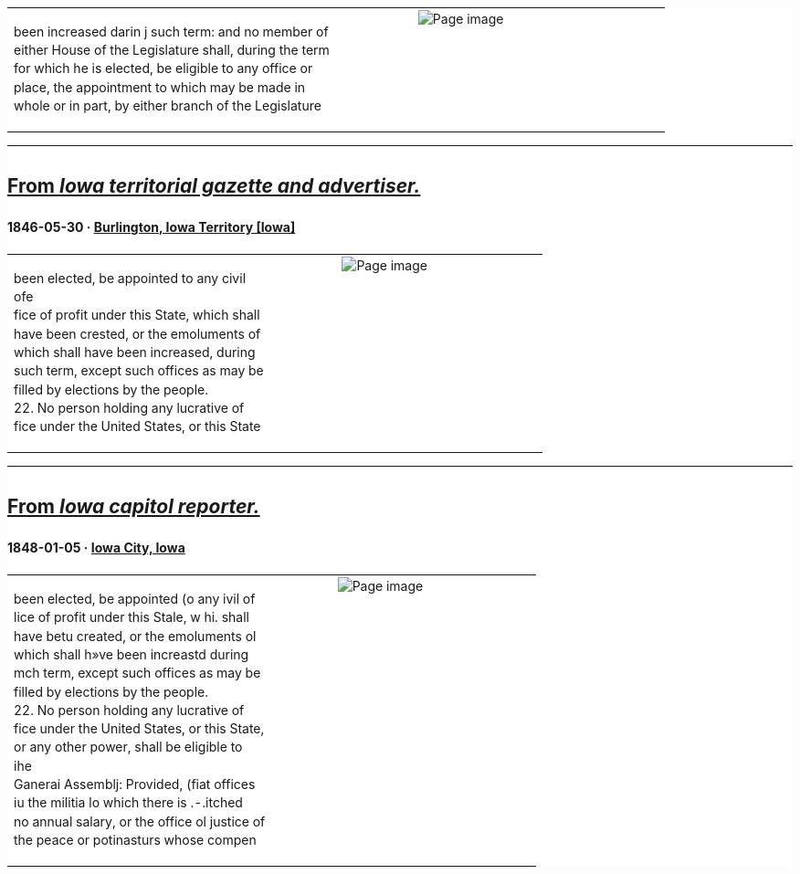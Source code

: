 <table style="width: 100%;"><tr><td style="width: 50%">

  
been increased darin j such term: and no member of  
either House of the Legislature shall, during the term  
for which he is elected, be eligible to any office or  
place, the appointment to which may be made in  
whole or in part, by either branch of the Legislature 
</td><td style="width: 50%; max-height: 75%; margin: auto; display: block;">
<img alt="Page image" src="https://tile.loc.gov/image-services/iiif/service:ndnp:in:batch_in_hoosier_ver01:data:sn82015677:00296029804:1846042301:0316/pct:5.504464880714381,32.87984214352477,14.434226309476209,2.5236265448125454/!600,600/0/default.jpg"/>
</td>
</tr></table>

---

## [From _Iowa territorial gazette and advertiser._](https://www.loc.gov/resource/sn84037932/1846-05-30/ed-1/?sp=1)

#### 1846-05-30 &middot; [Burlington, Iowa Territory [Iowa]](http://dbpedia.org/resource/Burlington%2C_Iowa)

<table style="width: 100%;"><tr><td style="width: 50%">

  
been elected, be appointed to any civil ofe­  
fice of profit under this State, which shall  
have been crested, or the emoluments of  
which shall have been increased, during  
such term, except such offices as may be  
filled by elections by the people.  
22. No person holding any lucrative of  
fice under the United States, or this State
</td><td style="width: 50%; max-height: 75%; margin: auto; display: block;">
<img alt="Page image" src="https://tile.loc.gov/image-services/iiif/service:ndnp:iahi:batch_iahi_abra_ver01:data:sn84037932:00415668946:1846053001:0514/pct:68.59466093893832,68.51075085969089,12.887388769561214,4.394815402637645/!600,600/0/default.jpg"/>
</td>
</tr></table>

---

## [From _Iowa capitol reporter._](https://www.loc.gov/resource/sn82014116/1848-01-05/ed-1/?sp=2)

#### 1848-01-05 &middot; [Iowa City, Iowa](http://dbpedia.org/resource/Iowa_City%2C_Iowa)

<table style="width: 100%;"><tr><td style="width: 50%">

  
been elected, be appointed (o any ivil of  
lice of profit under this Stale, w hi. shall  
have betu created, or the emoluments ol  
which shall h»ve been increastd during  
mch term, except such offices as may be  
filled by elections by the people.  
22. No person holding any lucrative of­  
fice under the United States, or this State,  
or any other power, shall be eligible to ihe­  
Ganerai Assemblj: Provided, (fiat offices  
iu the militia lo which there is .-.itched  
no annual salary, or the office ol justice of  
the peace or potinasturs whose compen
</td><td style="width: 50%; max-height: 75%; margin: auto; display: block;">
<img alt="Page image" src="https://tile.loc.gov/image-services/iiif/service:ndnp:iahi:batch_iahi_bellsprout_ver01:data:sn82014116:00279528530:1848010501:0164/pct:71.75556598362793,67.14867936358648,12.737890400959383,7.292891292421036/!600,600/0/default.jpg"/>
</td>
</tr></table>
